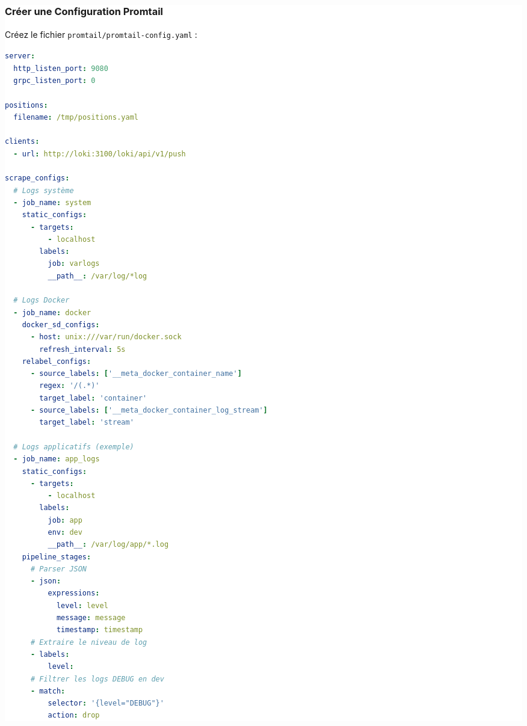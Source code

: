### Créer une Configuration Promtail

Créez le fichier `promtail/promtail-config.yaml` :

```yaml
server:
  http_listen_port: 9080
  grpc_listen_port: 0

positions:
  filename: /tmp/positions.yaml

clients:
  - url: http://loki:3100/loki/api/v1/push

scrape_configs:
  # Logs système
  - job_name: system
    static_configs:
      - targets:
          - localhost
        labels:
          job: varlogs
          __path__: /var/log/*log

  # Logs Docker
  - job_name: docker
    docker_sd_configs:
      - host: unix:///var/run/docker.sock
        refresh_interval: 5s
    relabel_configs:
      - source_labels: ['__meta_docker_container_name']
        regex: '/(.*)'
        target_label: 'container'
      - source_labels: ['__meta_docker_container_log_stream']
        target_label: 'stream'

  # Logs applicatifs (exemple)
  - job_name: app_logs
    static_configs:
      - targets:
          - localhost
        labels:
          job: app
          env: dev
          __path__: /var/log/app/*.log
    pipeline_stages:
      # Parser JSON
      - json:
          expressions:
            level: level
            message: message
            timestamp: timestamp
      # Extraire le niveau de log
      - labels:
          level:
      # Filtrer les logs DEBUG en dev
      - match:
          selector: '{level="DEBUG"}'
          action: drop
```
